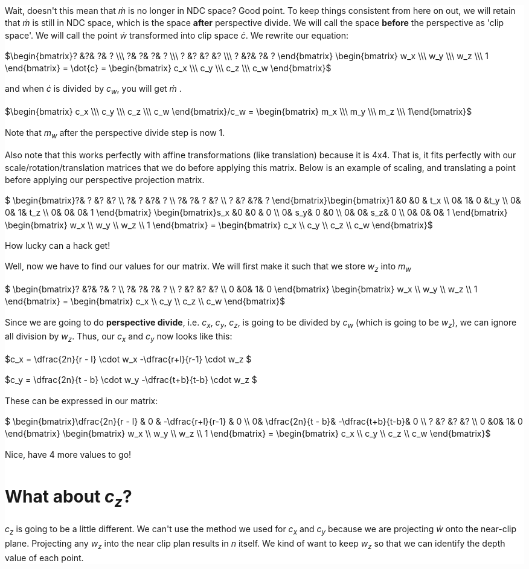 Wait, doesn't this mean that $\dot{m}$ is no longer in NDC space? Good point. To keep things consistent from here on out, we will retain that $\dot{m}$ is still in NDC space, which is the space **after** perspective divide. We will call the space **before** the perspective as 'clip space'. We will call the point $\dot{w}$ transformed into clip space $\dot{c}$. We rewrite our equation:

$\begin{bmatrix}? &?& ?& ? \\\ ?& ?& ?& ? \\\ ? &? &? &? \\\ ? &?& ?& ? \end{bmatrix} \begin{bmatrix} w_x  \\\ w_y   \\\ w_z \\\ 1 \end{bmatrix} = \dot{c} = \begin{bmatrix} c_x  \\\ c_y   \\\ c_z \\\ c_w \end{bmatrix}$ 

and when $\dot{c}$ is divided by $c_w$, you will get $\dot{m}$ .

$\begin{bmatrix} c_x  \\\ c_y   \\\ c_z \\\ c_w \end{bmatrix}/c_w = \begin{bmatrix} m_x  \\\ m_y   \\\ m_z \\\ 1\end{bmatrix}$

Note that $m_w$ after the perspective divide step is now $1$.

Also note that this works perfectly with affine transformations (like translation) because it is 4x4. That is, it fits perfectly with our scale/rotation/translation matrices that we do before applying this matrix. Below is an example of scaling, and translating a point before applying our perspective projection matrix.

$ \begin{bmatrix}?& ? &? &? \\\ ?& ? &?& ? \\\ ?& ?& ? &? \\\ ? &? &?& ? \end{bmatrix}\begin{bmatrix}1 &0 &0 & t_x \\\ 0& 1& 0 &t_y \\\ 0& 0& 1& t_z \\\ 0& 0& 0& 1 \end{bmatrix} \begin{bmatrix}s_x &0 &0 & 0 \\\ 0& s_y& 0 &0 \\\ 0& 0& s_z& 0 \\\ 0& 0& 0& 1 \end{bmatrix} \begin{bmatrix} w_x  \\\ w_y   \\\ w_z \\\ 1 \end{bmatrix} = \begin{bmatrix} c_x  \\\ c_y   \\\ c_z \\\ c_w \end{bmatrix}$ 

How lucky can a hack get!

Well, now we have to find our values for our matrix. We will first make it such that we store $w_z$ into $m_w$

$ \begin{bmatrix}? &?& ?& ? \\\ ?& ?& ?& ? \\\ ? &? &? &? \\\ 0 &0& 1& 0 \end{bmatrix} \begin{bmatrix} w_x  \\\ w_y   \\\ w_z \\\ 1 \end{bmatrix} = \begin{bmatrix} c_x  \\\ c_y   \\\ c_z \\\ c_w \end{bmatrix}$ 

Since we are going to do **perspective divide**, i.e. $c_x$, $c_y$, $c_z$, is going to be divided by $c_w$ (which is going to be $w_z$), we can ignore all division by $w_z$. Thus, our $c_x$ and $c_y$ now looks like this:

$c_x = \dfrac{2n}{r - l} \cdot w_x -\dfrac{r+l}{r-1} \cdot w_z $

$c_y = \dfrac{2n}{t - b} \cdot w_y -\dfrac{t+b}{t-b} \cdot w_z $

These can be expressed in our matrix:

$ \begin{bmatrix}\dfrac{2n}{r - l} & 0 & -\dfrac{r+l}{r-1} & 0 \\\ 0& \dfrac{2n}{t - b}& -\dfrac{t+b}{t-b}& 0 \\\ ? &? &? &? \\\ 0 &0& 1& 0 \end{bmatrix} \begin{bmatrix} w_x  \\\ w_y   \\\ w_z \\\ 1 \end{bmatrix} = \begin{bmatrix} c_x  \\\ c_y   \\\ c_z \\\ c_w \end{bmatrix}$ 

Nice, have 4 more values to go!

# What about $c_z$?

$c_z$ is going to be a little different. We can't use the method we used for $c_x$ and $c_y$ because we are projecting $\dot{w}$ onto the near-clip plane. Projecting any $w_z$ into the near clip plan results in $n$ itself. We kind of want to keep $w_z$ so that we can identify the depth value of each point.
